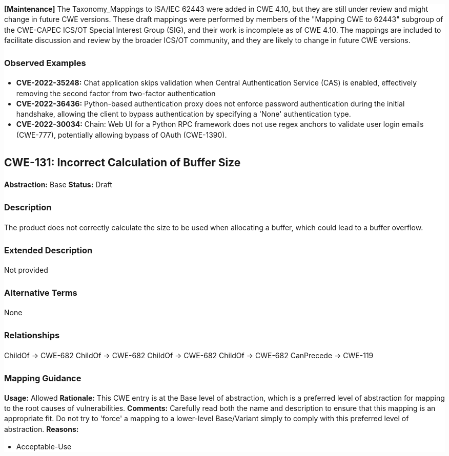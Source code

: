 **[Maintenance]** The Taxonomy_Mappings to ISA/IEC 62443 were added in CWE 4.10, but they are still under review and might change in future CWE versions. These draft mappings were performed by members of the "Mapping CWE to 62443" subgroup of the CWE-CAPEC ICS/OT Special Interest Group (SIG), and their work is incomplete as of CWE 4.10. The mappings are included to facilitate discussion and review by the broader ICS/OT community, and they are likely to change in future CWE versions.



### Observed Examples
- **CVE-2022-35248:** Chat application skips validation when Central Authentication Service (CAS) is enabled, effectively removing the second factor from two-factor authentication
- **CVE-2022-36436:** Python-based authentication proxy does not enforce password authentication during the initial handshake, allowing the client to bypass authentication by specifying a 'None' authentication type.
- **CVE-2022-30034:** Chain: Web UI for a Python RPC framework does not use regex anchors to validate user login emails (CWE-777), potentially allowing bypass of OAuth (CWE-1390).




## CWE-131: Incorrect Calculation of Buffer Size
**Abstraction:** Base
**Status:** Draft

### Description
The product does not correctly calculate the size to be used when allocating a buffer, which could lead to a buffer overflow.

### Extended Description
Not provided

### Alternative Terms
None

### Relationships
ChildOf -> CWE-682
ChildOf -> CWE-682
ChildOf -> CWE-682
ChildOf -> CWE-682
CanPrecede -> CWE-119

### Mapping Guidance
**Usage:** Allowed
**Rationale:** This CWE entry is at the Base level of abstraction, which is a preferred level of abstraction for mapping to the root causes of vulnerabilities.
**Comments:** Carefully read both the name and description to ensure that this mapping is an appropriate fit. Do not try to 'force' a mapping to a lower-level Base/Variant simply to comply with this preferred level of abstraction.
**Reasons:**
- Acceptable-Use


